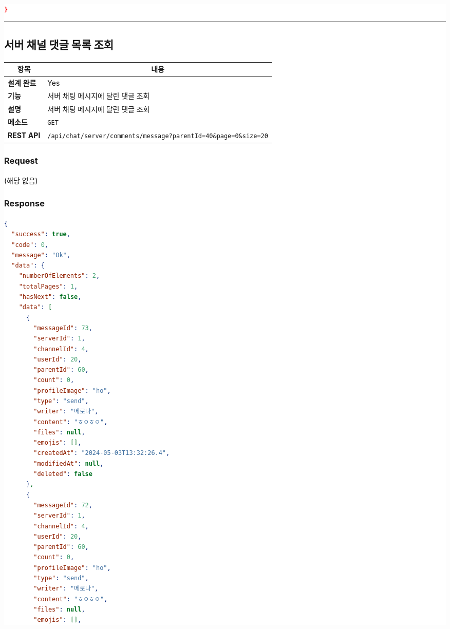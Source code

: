 ```json
}
```

---

## 서버 채널 댓글 목록 조회

| 항목 | 내용 |
|---|---|
| **설계 완료** | Yes |
| **기능** | 서버 채팅 메시지에 달린 댓글 조회 |
| **설명** | 서버 채팅 메시지에 달린 댓글 조회 |
| **메소드** | `GET` |
| **REST API** | `/api/chat/server/comments/message?parentId=40&page=0&size=20` |

### Request
(해당 없음)

### Response
```json
{
  "success": true,
  "code": 0,
  "message": "Ok",
  "data": {
    "numberOfElements": 2,
    "totalPages": 1,
    "hasNext": false,
    "data": [
      {
        "messageId": 73,
        "serverId": 1,
        "channelId": 4,
        "userId": 20,
        "parentId": 60,
        "count": 0,
        "profileImage": "ho",
        "type": "send",
        "writer": "메로나",
        "content": "ㅎㅇㅎㅇ",
        "files": null,
        "emojis": [],
        "createdAt": "2024-05-03T13:32:26.4",
        "modifiedAt": null,
        "deleted": false
      },
      {
        "messageId": 72,
        "serverId": 1,
        "channelId": 4,
        "userId": 20,
        "parentId": 60,
        "count": 0,
        "profileImage": "ho",
        "type": "send",
        "writer": "메로나",
        "content": "ㅎㅇㅎㅇ",
        "files": null,
        "emojis": [],
```